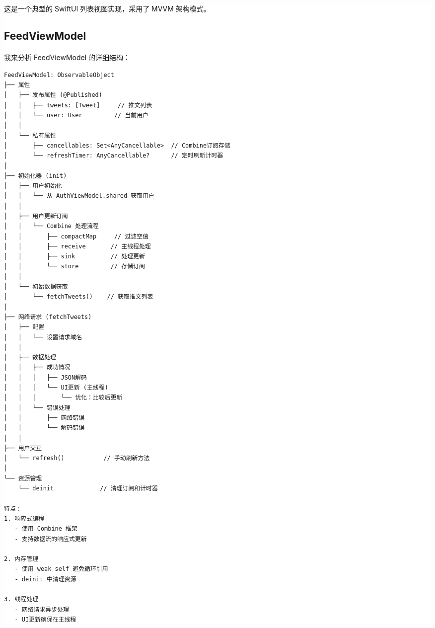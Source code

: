 这是一个典型的 SwiftUI 列表视图实现，采用了 MVVM 架构模式。

## FeedViewModel


我来分析 FeedViewModel 的详细结构：

```other
FeedViewModel: ObservableObject
├── 属性
│   ├── 发布属性 (@Published)
│   │   ├── tweets: [Tweet]     // 推文列表
│   │   └── user: User         // 当前用户
│   │
│   └── 私有属性
│       ├── cancellables: Set<AnyCancellable>  // Combine订阅存储
│       └── refreshTimer: AnyCancellable?      // 定时刷新计时器
│
├── 初始化器 (init)
│   ├── 用户初始化
│   │   └── 从 AuthViewModel.shared 获取用户
│   │
│   ├── 用户更新订阅
│   │   └── Combine 处理流程
│   │       ├── compactMap     // 过滤空值
│   │       ├── receive       // 主线程处理
│   │       ├── sink          // 处理更新
│   │       └── store         // 存储订阅
│   │
│   └── 初始数据获取
│       └── fetchTweets()    // 获取推文列表
│
├── 网络请求 (fetchTweets)
│   ├── 配置
│   │   └── 设置请求域名
│   │
│   ├── 数据处理
│   │   ├── 成功情况
│   │   │   ├── JSON解码
│   │   │   └── UI更新 (主线程)
│   │   │       └── 优化：比较后更新
│   │   └── 错误处理
│   │       ├── 网络错误
│   │       └── 解码错误
│   │
├── 用户交互
│   └── refresh()           // 手动刷新方法
│
└── 资源管理
    └── deinit             // 清理订阅和计时器

特点：
1. 响应式编程
   - 使用 Combine 框架
   - 支持数据流的响应式更新

2. 内存管理
   - 使用 weak self 避免循环引用
   - deinit 中清理资源

3. 线程处理
   - 网络请求异步处理
   - UI更新确保在主线程

```